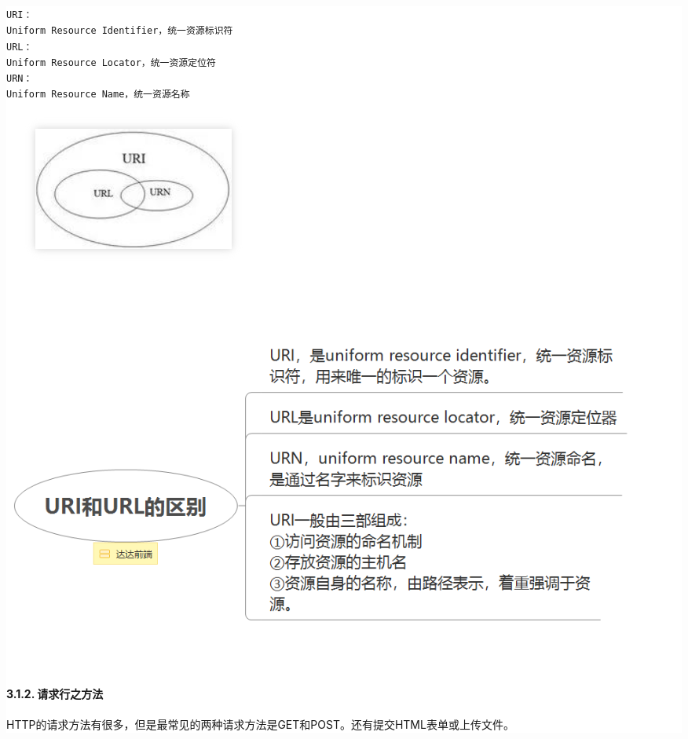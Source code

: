 ```
URI：
Uniform Resource Identifier，统一资源标识符
URL：
Uniform Resource Locator，统一资源定位符
URN：
Uniform Resource Name，统一资源名称
```

![image-20220606182503991](image-20220606182503991.png) 

![image-20220606182511606](image-20220606182511606.png) 

#### 3.1.2. 请求行之方法

HTTP的请求方法有很多，但是最常见的两种请求方法是GET和POST。还有提交HTML表单或上传文件。
